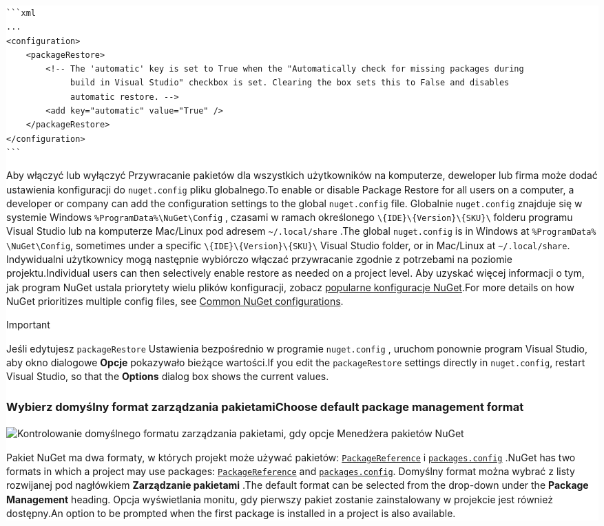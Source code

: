     ```xml
    ...
    <configuration>
        <packageRestore>
            <!-- The 'automatic' key is set to True when the "Automatically check for missing packages during
                 build in Visual Studio" checkbox is set. Clearing the box sets this to False and disables
                 automatic restore. -->
            <add key="automatic" value="True" />
        </packageRestore>
    </configuration>
    ```

<span data-ttu-id="9e86d-170">Aby włączyć lub wyłączyć Przywracanie pakietów dla wszystkich użytkowników na komputerze, deweloper lub firma może dodać ustawienia konfiguracji do `nuget.config` pliku globalnego.</span><span class="sxs-lookup"><span data-stu-id="9e86d-170">To enable or disable Package Restore for all users on a computer, a developer or company can add the configuration settings to the global `nuget.config` file.</span></span> <span data-ttu-id="9e86d-171">Globalnie `nuget.config` znajduje się w systemie Windows `%ProgramData%\NuGet\Config` , czasami w ramach określonego `\{IDE}\{Version}\{SKU}\` folderu programu Visual Studio lub na komputerze Mac/Linux pod adresem `~/.local/share` .</span><span class="sxs-lookup"><span data-stu-id="9e86d-171">The global `nuget.config` is in Windows at `%ProgramData%\NuGet\Config`, sometimes under a specific `\{IDE}\{Version}\{SKU}\` Visual Studio folder, or in Mac/Linux at `~/.local/share`.</span></span> <span data-ttu-id="9e86d-172">Indywidualni użytkownicy mogą następnie wybiórczo włączać przywracanie zgodnie z potrzebami na poziomie projektu.</span><span class="sxs-lookup"><span data-stu-id="9e86d-172">Individual users can then selectively enable restore as needed on a project level.</span></span> <span data-ttu-id="9e86d-173">Aby uzyskać więcej informacji o tym, jak program NuGet ustala priorytety wielu plików konfiguracji, zobacz [popularne konfiguracje NuGet](../consume-packages/configuring-nuget-behavior.md#how-settings-are-applied).</span><span class="sxs-lookup"><span data-stu-id="9e86d-173">For more details on how NuGet prioritizes multiple config files, see [Common NuGet configurations](../consume-packages/configuring-nuget-behavior.md#how-settings-are-applied).</span></span>

> [!Important]
> <span data-ttu-id="9e86d-174">Jeśli edytujesz `packageRestore` Ustawienia bezpośrednio w programie `nuget.config` , uruchom ponownie program Visual Studio, aby okno dialogowe **Opcje** pokazywało bieżące wartości.</span><span class="sxs-lookup"><span data-stu-id="9e86d-174">If you edit the `packageRestore` settings directly in `nuget.config`, restart Visual Studio, so that the **Options** dialog box shows the current values.</span></span>

### <a name="choose-default-package-management-format"></a><span data-ttu-id="9e86d-175">Wybierz domyślny format zarządzania pakietami</span><span class="sxs-lookup"><span data-stu-id="9e86d-175">Choose default package management format</span></span>

![Kontrolowanie domyślnego formatu zarządzania pakietami, gdy opcje Menedżera pakietów NuGet](media/Restore-02-PackageFormatOptions.png)

<span data-ttu-id="9e86d-177">Pakiet NuGet ma dwa formaty, w których projekt może używać pakietów: [`PackageReference`](package-references-in-project-files.md) i [`packages.config`](../reference/packages-config.md) .</span><span class="sxs-lookup"><span data-stu-id="9e86d-177">NuGet has two formats in which a project may use packages: [`PackageReference`](package-references-in-project-files.md) and [`packages.config`](../reference/packages-config.md).</span></span> <span data-ttu-id="9e86d-178">Domyślny format można wybrać z listy rozwijanej pod nagłówkiem **Zarządzanie pakietami** .</span><span class="sxs-lookup"><span data-stu-id="9e86d-178">The default format can be selected from the drop-down under the **Package Management** heading.</span></span> <span data-ttu-id="9e86d-179">Opcja wyświetlania monitu, gdy pierwszy pakiet zostanie zainstalowany w projekcie jest również dostępny.</span><span class="sxs-lookup"><span data-stu-id="9e86d-179">An option to be prompted when the first package is installed in a project is also available.</span></span>
